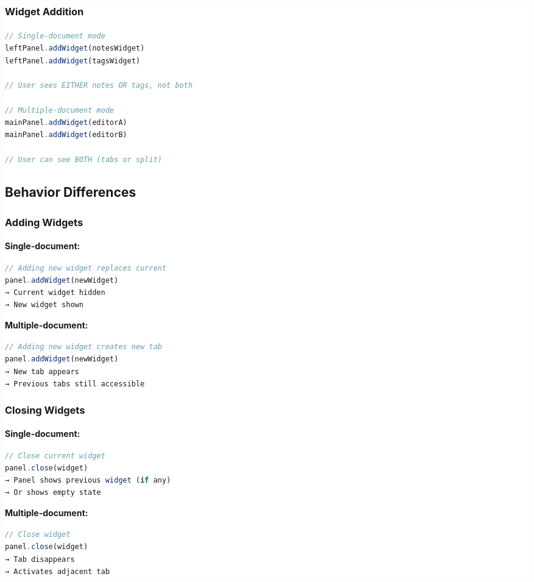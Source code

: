 ### Widget Addition

```typescript
// Single-document mode
leftPanel.addWidget(notesWidget)
leftPanel.addWidget(tagsWidget)

// User sees EITHER notes OR tags, not both

// Multiple-document mode
mainPanel.addWidget(editorA)
mainPanel.addWidget(editorB)

// User can see BOTH (tabs or split)
```

## Behavior Differences

### Adding Widgets

**Single-document:**
```typescript
// Adding new widget replaces current
panel.addWidget(newWidget)
→ Current widget hidden
→ New widget shown
```

**Multiple-document:**
```typescript
// Adding new widget creates new tab
panel.addWidget(newWidget)
→ New tab appears
→ Previous tabs still accessible
```

### Closing Widgets

**Single-document:**
```typescript
// Close current widget
panel.close(widget)
→ Panel shows previous widget (if any)
→ Or shows empty state
```

**Multiple-document:**
```typescript
// Close widget
panel.close(widget)
→ Tab disappears
→ Activates adjacent tab
```
